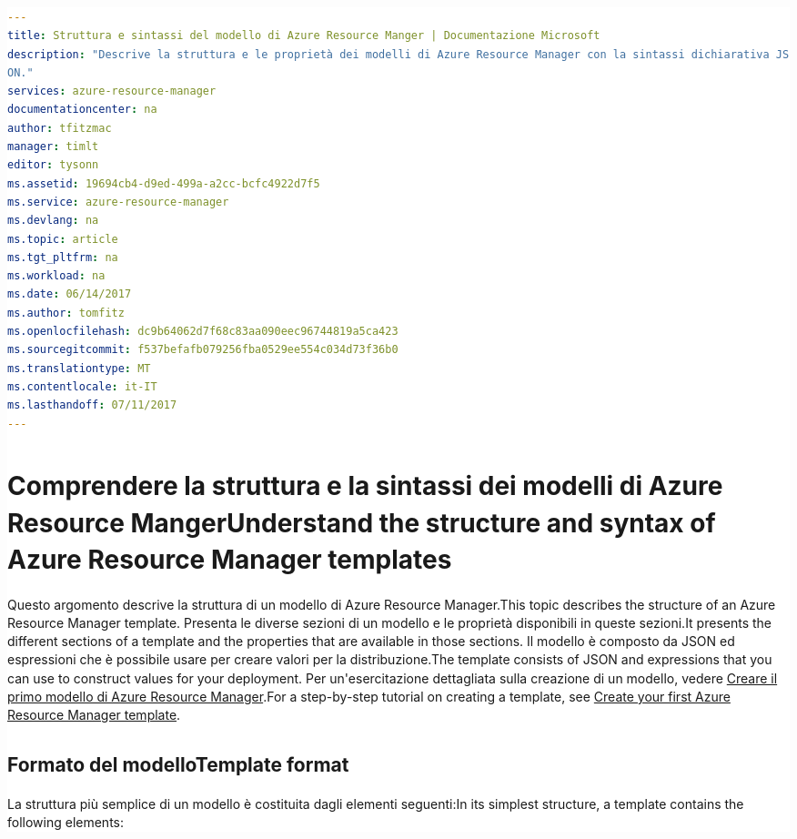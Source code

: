```yaml
---
title: Struttura e sintassi del modello di Azure Resource Manger | Documentazione Microsoft
description: "Descrive la struttura e le proprietà dei modelli di Azure Resource Manager con la sintassi dichiarativa JSON."
services: azure-resource-manager
documentationcenter: na
author: tfitzmac
manager: timlt
editor: tysonn
ms.assetid: 19694cb4-d9ed-499a-a2cc-bcfc4922d7f5
ms.service: azure-resource-manager
ms.devlang: na
ms.topic: article
ms.tgt_pltfrm: na
ms.workload: na
ms.date: 06/14/2017
ms.author: tomfitz
ms.openlocfilehash: dc9b64062d7f68c83aa090eec96744819a5ca423
ms.sourcegitcommit: f537befafb079256fba0529ee554c034d73f36b0
ms.translationtype: MT
ms.contentlocale: it-IT
ms.lasthandoff: 07/11/2017
---
```

# <a name="understand-the-structure-and-syntax-of-azure-resource-manager-templates"></a><span data-ttu-id="73264-103">Comprendere la struttura e la sintassi dei modelli di Azure Resource Manger</span><span class="sxs-lookup"><span data-stu-id="73264-103">Understand the structure and syntax of Azure Resource Manager templates</span></span>
<span data-ttu-id="73264-104">Questo argomento descrive la struttura di un modello di Azure Resource Manager.</span><span class="sxs-lookup"><span data-stu-id="73264-104">This topic describes the structure of an Azure Resource Manager template.</span></span> <span data-ttu-id="73264-105">Presenta le diverse sezioni di un modello e le proprietà disponibili in queste sezioni.</span><span class="sxs-lookup"><span data-stu-id="73264-105">It presents the different sections of a template and the properties that are available in those sections.</span></span> <span data-ttu-id="73264-106">Il modello è composto da JSON ed espressioni che è possibile usare per creare valori per la distribuzione.</span><span class="sxs-lookup"><span data-stu-id="73264-106">The template consists of JSON and expressions that you can use to construct values for your deployment.</span></span> <span data-ttu-id="73264-107">Per un'esercitazione dettagliata sulla creazione di un modello, vedere [Creare il primo modello di Azure Resource Manager](resource-manager-create-first-template.md).</span><span class="sxs-lookup"><span data-stu-id="73264-107">For a step-by-step tutorial on creating a template, see [Create your first Azure Resource Manager template](resource-manager-create-first-template.md).</span></span>

## <a name="template-format"></a><span data-ttu-id="73264-108">Formato del modello</span><span class="sxs-lookup"><span data-stu-id="73264-108">Template format</span></span>
<span data-ttu-id="73264-109">La struttura più semplice di un modello è costituita dagli elementi seguenti:</span><span class="sxs-lookup"><span data-stu-id="73264-109">In its simplest structure, a template contains the following elements:</span></span>
